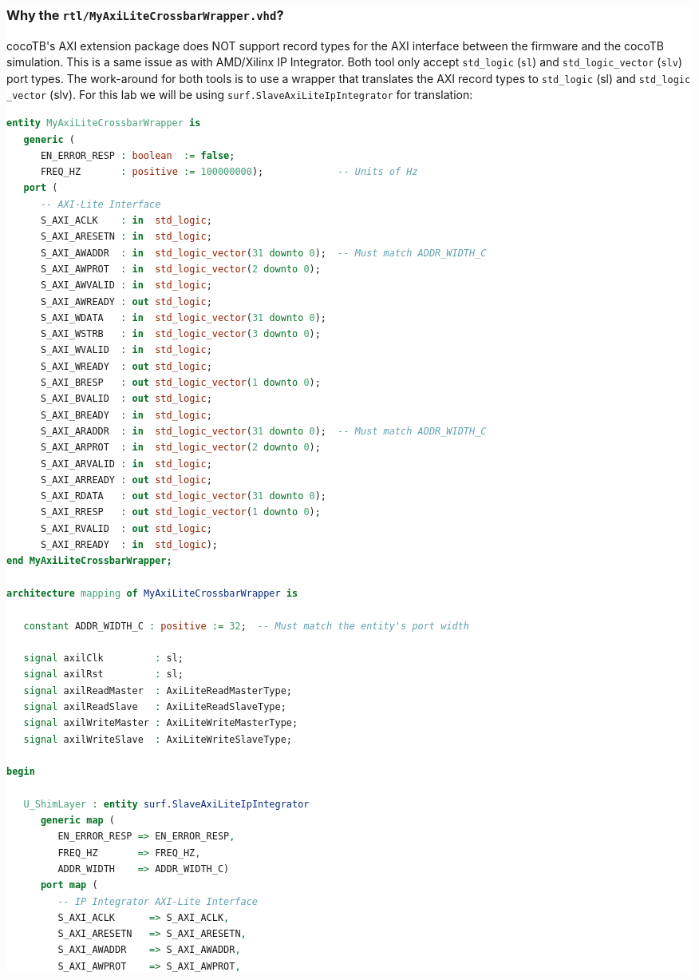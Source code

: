 

### Why the `rtl/MyAxiLiteCrossbarWrapper.vhd`?

cocoTB's AXI extension package does NOT support record types for the AXI interface between
the firmware and the cocoTB simulation. This is a same issue as with AMD/Xilinx IP Integrator.
Both tool only accept `std_logic` (`sl`) and `std_logic_vector` (`slv`) port types. The work-around
for both tools is to use a wrapper that translates the AXI record types to `std_logic` (sl) and
`std_logic_vector` (slv).  For this lab we will be using `surf.SlaveAxiLiteIpIntegrator` for translation:

```vhdl
entity MyAxiLiteCrossbarWrapper is
   generic (
      EN_ERROR_RESP : boolean  := false;
      FREQ_HZ       : positive := 100000000);             -- Units of Hz
   port (
      -- AXI-Lite Interface
      S_AXI_ACLK    : in  std_logic;
      S_AXI_ARESETN : in  std_logic;
      S_AXI_AWADDR  : in  std_logic_vector(31 downto 0);  -- Must match ADDR_WIDTH_C
      S_AXI_AWPROT  : in  std_logic_vector(2 downto 0);
      S_AXI_AWVALID : in  std_logic;
      S_AXI_AWREADY : out std_logic;
      S_AXI_WDATA   : in  std_logic_vector(31 downto 0);
      S_AXI_WSTRB   : in  std_logic_vector(3 downto 0);
      S_AXI_WVALID  : in  std_logic;
      S_AXI_WREADY  : out std_logic;
      S_AXI_BRESP   : out std_logic_vector(1 downto 0);
      S_AXI_BVALID  : out std_logic;
      S_AXI_BREADY  : in  std_logic;
      S_AXI_ARADDR  : in  std_logic_vector(31 downto 0);  -- Must match ADDR_WIDTH_C
      S_AXI_ARPROT  : in  std_logic_vector(2 downto 0);
      S_AXI_ARVALID : in  std_logic;
      S_AXI_ARREADY : out std_logic;
      S_AXI_RDATA   : out std_logic_vector(31 downto 0);
      S_AXI_RRESP   : out std_logic_vector(1 downto 0);
      S_AXI_RVALID  : out std_logic;
      S_AXI_RREADY  : in  std_logic);
end MyAxiLiteCrossbarWrapper;

architecture mapping of MyAxiLiteCrossbarWrapper is

   constant ADDR_WIDTH_C : positive := 32;  -- Must match the entity's port width

   signal axilClk         : sl;
   signal axilRst         : sl;
   signal axilReadMaster  : AxiLiteReadMasterType;
   signal axilReadSlave   : AxiLiteReadSlaveType;
   signal axilWriteMaster : AxiLiteWriteMasterType;
   signal axilWriteSlave  : AxiLiteWriteSlaveType;

begin

   U_ShimLayer : entity surf.SlaveAxiLiteIpIntegrator
      generic map (
         EN_ERROR_RESP => EN_ERROR_RESP,
         FREQ_HZ       => FREQ_HZ,
         ADDR_WIDTH    => ADDR_WIDTH_C)
      port map (
         -- IP Integrator AXI-Lite Interface
         S_AXI_ACLK      => S_AXI_ACLK,
         S_AXI_ARESETN   => S_AXI_ARESETN,
         S_AXI_AWADDR    => S_AXI_AWADDR,
         S_AXI_AWPROT    => S_AXI_AWPROT,
```